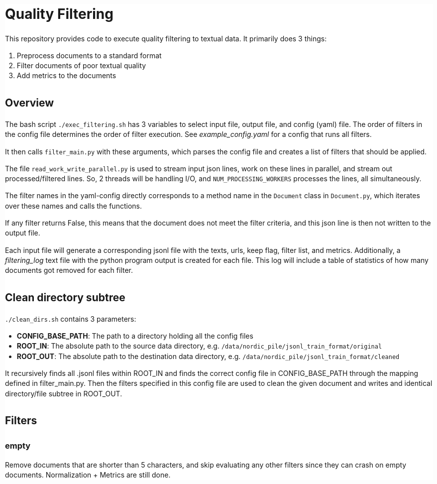 

# Quality Filtering

This repository provides code to execute quality filtering to textual data. 
It primarily does 3 things:
1. Preprocess documents to a standard format
2. Filter documents of poor textual quality
3. Add metrics to the documents

## Overview

The bash script `./exec_filtering.sh` has 3 variables to select input file, output file, and config (yaml) file. The order of filters in the config file determines the order of filter execution. See _example_config.yaml_ for a config that runs all filters.

It then calls `filter_main.py` with these arguments, which parses the config file and creates a list of filters that should be applied. 

The file `read_work_write_parallel.py` is used to stream input json lines, work on these lines in parallel, and stream out processed/filtered lines. So, 2 threads will be handling I/O, and `NUM_PROCESSING_WORKERS` processes the lines, all simultaneously. 

The filter names in the yaml-config directly corresponds to a method name in the `Document` class in `Document.py`, which iterates over these names and calls the functions.

If any filter returns False, this means that the document does not meet the filter criteria, and this json line is then not written to the output file.

Each input file will generate a corresponding jsonl file with the texts, urls, keep flag, filter list, and metrics. 
Additionally, a *filtering_log* text file with the python program output is created for each file. This log will include a table of statistics of how many documents got removed for each filter.

## Clean directory subtree

`./clean_dirs.sh` contains 3 parameters:

- **CONFIG_BASE_PATH**: The path to a directory holding all the config files
- **ROOT_IN**: The absolute path to the source data directory, e.g. `/data/nordic_pile/jsonl_train_format/original`
- **ROOT_OUT**: The absolute path to the destination data directory, e.g. `/data/nordic_pile/jsonl_train_format/cleaned`

It recursively finds all .jsonl files within ROOT_IN and finds the correct config file in CONFIG_BASE_PATH through the mapping
defined in filter_main.py. Then the filters specified in this config file are used to clean the given document and writes and identical
directory/file subtree in ROOT_OUT. 

## Filters

### empty
Remove documents that are shorter than 5 characters, and skip evaluating any other filters since they can crash on empty documents.
Normalization + Metrics are still done.
